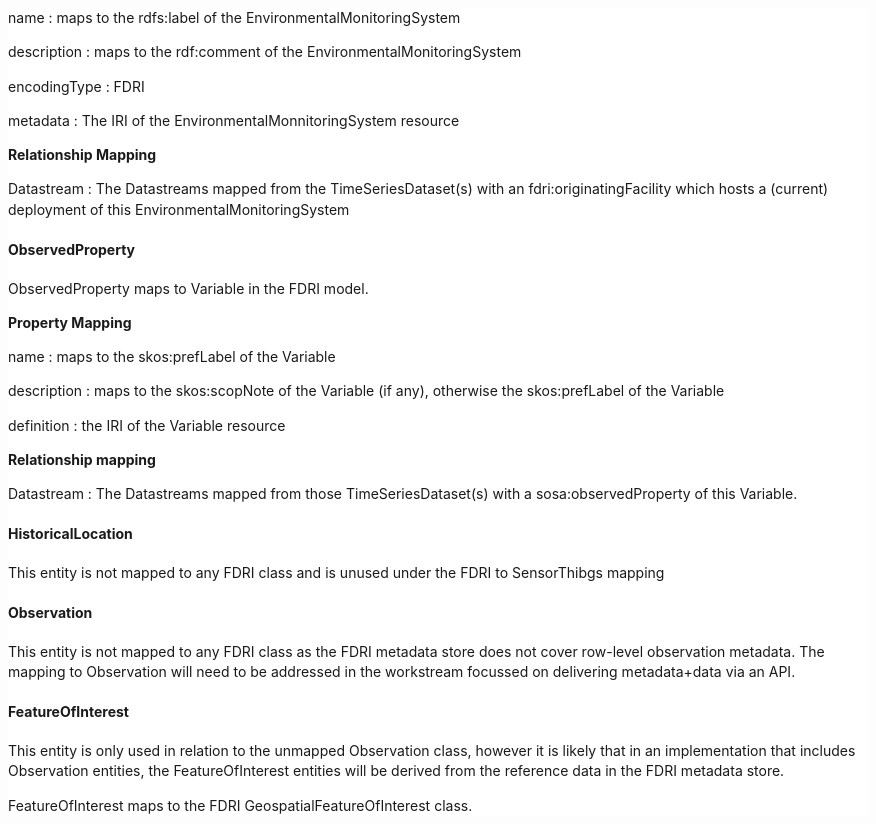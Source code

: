name
: maps to the rdfs:label of the EnvironmentalMonitoringSystem

description
: maps to the rdf:comment of the EnvironmentalMonitoringSystem

encodingType
: FDRI

metadata
: The IRI of the EnvironmentalMonnitoringSystem resource

**Relationship Mapping**

Datastream
: The Datastreams mapped from the TimeSeriesDataset(s) with an fdri:originatingFacility which hosts a (current) deployment of this EnvironmentalMonitoringSystem

#### ObservedProperty

ObservedProperty maps to Variable in the FDRI model.

**Property Mapping**

name
: maps to the skos:prefLabel of the Variable

description
: maps to the skos:scopNote of the Variable (if any), otherwise the skos:prefLabel of the Variable

definition
: the IRI of the Variable resource

**Relationship mapping**

Datastream
: The Datastreams mapped from those TimeSeriesDataset(s) with a sosa:observedProperty of this Variable.

#### HistoricalLocation

This entity is not mapped to any FDRI class and is unused under the FDRI to SensorThibgs mapping

#### Observation

This entity is not mapped to any FDRI class as the FDRI metadata store does not cover row-level observation metadata.
The mapping to Observation will need to be addressed in the workstream focussed on delivering metadata+data via an API. 


#### FeatureOfInterest

This entity is only used in relation to the unmapped Observation class, however it is likely that in an implementation
that includes Observation entities, the FeatureOfInterest entities will be derived from the reference data in the FDRI metadata store.

FeatureOfInterest maps to the FDRI GeospatialFeatureOfInterest class.
